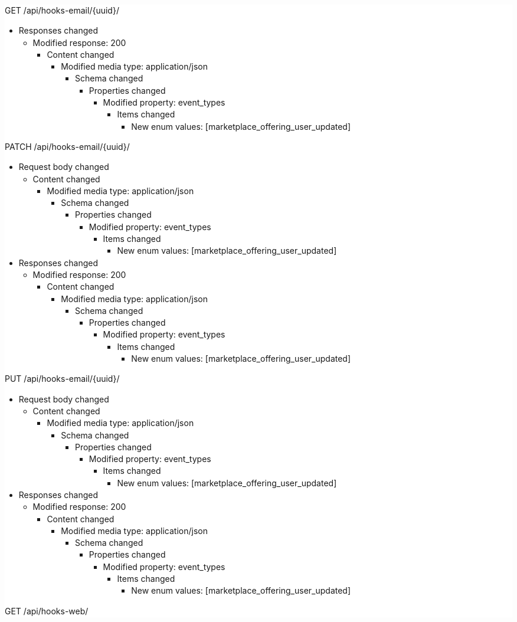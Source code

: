 GET /api/hooks-email/{uuid}/

- Responses changed
  - Modified response: 200
    - Content changed
      - Modified media type: application/json
        - Schema changed
          - Properties changed
            - Modified property: event_types
              - Items changed
                - New enum values: [marketplace_offering_user_updated]

PATCH /api/hooks-email/{uuid}/

- Request body changed
  - Content changed
    - Modified media type: application/json
      - Schema changed
        - Properties changed
          - Modified property: event_types
            - Items changed
              - New enum values: [marketplace_offering_user_updated]
- Responses changed
  - Modified response: 200
    - Content changed
      - Modified media type: application/json
        - Schema changed
          - Properties changed
            - Modified property: event_types
              - Items changed
                - New enum values: [marketplace_offering_user_updated]

PUT /api/hooks-email/{uuid}/

- Request body changed
  - Content changed
    - Modified media type: application/json
      - Schema changed
        - Properties changed
          - Modified property: event_types
            - Items changed
              - New enum values: [marketplace_offering_user_updated]
- Responses changed
  - Modified response: 200
    - Content changed
      - Modified media type: application/json
        - Schema changed
          - Properties changed
            - Modified property: event_types
              - Items changed
                - New enum values: [marketplace_offering_user_updated]

GET /api/hooks-web/
